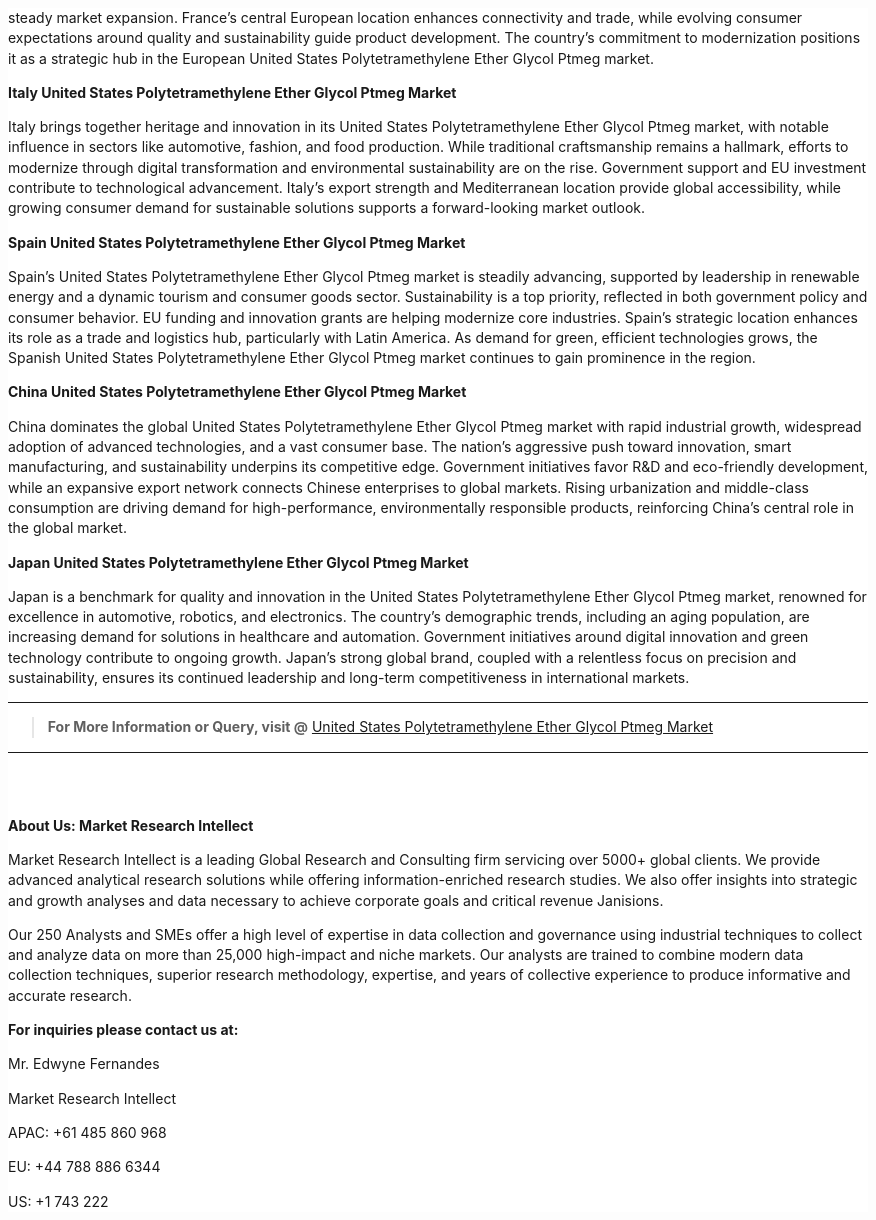 steady market expansion. France&rsquo;s central European location enhances connectivity and trade, while evolving consumer expectations around quality and sustainability guide product development. The country&rsquo;s commitment to modernization positions it as a strategic hub in the European United States Polytetramethylene Ether Glycol Ptmeg market.</p><p class="" data-start="3840" data-end="4422"><strong data-start="3840" data-end="3861">Italy United States Polytetramethylene Ether Glycol Ptmeg Market</strong></p><p class="" data-start="3840" data-end="4422">Italy brings together heritage and innovation in its United States Polytetramethylene Ether Glycol Ptmeg market, with notable influence in sectors like automotive, fashion, and food production. While traditional craftsmanship remains a hallmark, efforts to modernize through digital transformation and environmental sustainability are on the rise. Government support and EU investment contribute to technological advancement. Italy&rsquo;s export strength and Mediterranean location provide global accessibility, while growing consumer demand for sustainable solutions supports a forward-looking market outlook.</p><p class="" data-start="4424" data-end="4975"><strong data-start="4424" data-end="4445">Spain United States Polytetramethylene Ether Glycol Ptmeg Market</strong></p><p class="" data-start="4424" data-end="4975">Spain&rsquo;s United States Polytetramethylene Ether Glycol Ptmeg market is steadily advancing, supported by leadership in renewable energy and a dynamic tourism and consumer goods sector. Sustainability is a top priority, reflected in both government policy and consumer behavior. EU funding and innovation grants are helping modernize core industries. Spain&rsquo;s strategic location enhances its role as a trade and logistics hub, particularly with Latin America. As demand for green, efficient technologies grows, the Spanish United States Polytetramethylene Ether Glycol Ptmeg market continues to gain prominence in the region.</p><p class="" data-start="4977" data-end="5589"><strong data-start="4977" data-end="4998">China United States Polytetramethylene Ether Glycol Ptmeg Market</strong></p><p class="" data-start="4977" data-end="5589">China dominates the global United States Polytetramethylene Ether Glycol Ptmeg market with rapid industrial growth, widespread adoption of advanced technologies, and a vast consumer base. The nation&rsquo;s aggressive push toward innovation, smart manufacturing, and sustainability underpins its competitive edge. Government initiatives favor R&amp;D and eco-friendly development, while an expansive export network connects Chinese enterprises to global markets. Rising urbanization and middle-class consumption are driving demand for high-performance, environmentally responsible products, reinforcing China&rsquo;s central role in the global market.</p><p class="" data-start="5591" data-end="6162"><strong data-start="5591" data-end="5612">Japan United States Polytetramethylene Ether Glycol Ptmeg Market</strong></p><p class="" data-start="5591" data-end="6162">Japan is a benchmark for quality and innovation in the United States Polytetramethylene Ether Glycol Ptmeg market, renowned for excellence in automotive, robotics, and electronics. The country&rsquo;s demographic trends, including an aging population, are increasing demand for solutions in healthcare and automation. Government initiatives around digital innovation and green technology contribute to ongoing growth. Japan&rsquo;s strong global brand, coupled with a relentless focus on precision and sustainability, ensures its continued leadership and long-term competitiveness in international markets.</p><hr /><blockquote><p><span class="font-[700]"><strong>For More Information or Query, visit&nbsp;@</strong>&nbsp;</span><span class="font-[700]"><a href="https://www.marketresearchintellect.com/product/global-polytetramethylene-ether-glycol-ptmeg-market-size-and-forecast/?utm_source=Linkedin&utm_medium=019" target="_blank" data-tracking-control-name="article-ssr-frontend-pulse_little-text-block" data-tracking-will-navigate="" data-test-link="">United States Polytetramethylene Ether Glycol Ptmeg Market</a></span></p></blockquote><hr /><h3>&nbsp;</h3><p><strong><span class="font-[700]">About Us: Market Research Intellect</span></strong></p><p><span class="">Market Research Intellect is a leading Global Research and Consulting firm servicing over 5000+ global clients. We provide advanced analytical research solutions while offering information-enriched research studies.&nbsp;</span>We also offer insights into strategic and growth analyses and data necessary to achieve corporate goals and critical revenue Janisions.</p><p><span class="">Our 250 Analysts and SMEs offer a high level of expertise in data collection and governance using industrial techniques to collect and analyze data on more than 25,000 high-impact and niche markets. Our analysts are trained to combine modern data collection techniques, superior research methodology, expertise, and years of collective experience to produce informative and accurate research.</span></p><p><strong>For inquiries please contact us at:</strong></p><p>Mr. Edwyne Fernandes</p><p>Market Research Intellect</p><p>APAC: +61 485 860 968</p><p>EU: +44 788 886 6344</p><p>US: +1 743 222